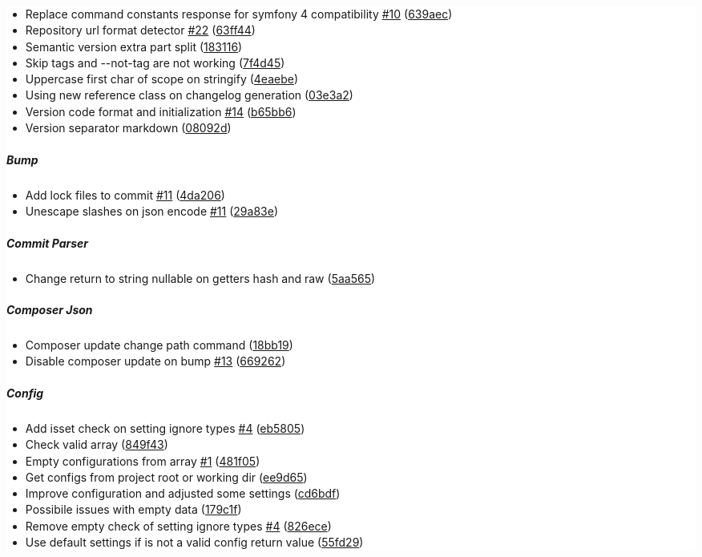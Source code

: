 * Replace command constants response for symfony 4 compatibility [#10](https://github.com/jeremycab/php-conventional-changelog/issues/10) ([639aec](https://github.com/jeremycab/php-conventional-changelog/commit/639aec65cdcb86a0d5cfe9715d8a6516594700e6))
* Repository url format detector [#22](https://github.com/jeremycab/php-conventional-changelog/issues/22) ([63ff44](https://github.com/jeremycab/php-conventional-changelog/commit/63ff443cbc53d2453ee217950d4664a15e9b3dd4))
* Semantic version extra part split ([183116](https://github.com/jeremycab/php-conventional-changelog/commit/18311683929859060af3c449a76fad41cb2baa52))
* Skip tags and --not-tag are not working ([7f4d45](https://github.com/jeremycab/php-conventional-changelog/commit/7f4d45886ad2723da11e4cb0073a7d29ead14e2d))
* Uppercase first char of scope on stringify ([4eaebe](https://github.com/jeremycab/php-conventional-changelog/commit/4eaebe96c84fa74aefa39d60fa1aeb3777316ce9))
* Using new reference class on changelog generation ([03e3a2](https://github.com/jeremycab/php-conventional-changelog/commit/03e3a2bbaebd26db6fef3a7e699020c30d89511c))
* Version code format and initialization [#14](https://github.com/jeremycab/php-conventional-changelog/issues/14) ([b65bb6](https://github.com/jeremycab/php-conventional-changelog/commit/b65bb669eaa33964b25b8fff97f0b1901d42b152))
* Version separator markdown ([08092d](https://github.com/jeremycab/php-conventional-changelog/commit/08092d21e8fa223de2bf4954b5d8f738109c36c1))

##### Bump

* Add lock files to commit [#11](https://github.com/jeremycab/php-conventional-changelog/issues/11) ([4da206](https://github.com/jeremycab/php-conventional-changelog/commit/4da2061af0fb9e8da24215ed174896d5d8f4eb04))
* Unescape slashes on json encode [#11](https://github.com/jeremycab/php-conventional-changelog/issues/11) ([29a83e](https://github.com/jeremycab/php-conventional-changelog/commit/29a83e243c8fd29df984dfe33253f2836c8f9435))

##### Commit Parser

* Change return to string nullable on getters hash and raw ([5aa565](https://github.com/jeremycab/php-conventional-changelog/commit/5aa565eb18090287e4033a6178acbe0959537d0b))

##### Composer Json

* Composer update change path command ([18bb19](https://github.com/jeremycab/php-conventional-changelog/commit/18bb19395d9c33905786ff1b1d834db369142c20))
* Disable composer update on bump [#13](https://github.com/jeremycab/php-conventional-changelog/issues/13) ([669262](https://github.com/jeremycab/php-conventional-changelog/commit/669262ba6ceba78f82d6bb557c47564a90710716))

##### Config

* Add isset check on setting ignore types [#4](https://github.com/jeremycab/php-conventional-changelog/issues/4) ([eb5805](https://github.com/jeremycab/php-conventional-changelog/commit/eb58050dd91eadb3eaad2b03f1fb38440ae8a852))
* Check valid array ([849f43](https://github.com/jeremycab/php-conventional-changelog/commit/849f43dcadef5361a64fa0ed5705a67850cef329))
* Empty configurations from array [#1](https://github.com/jeremycab/php-conventional-changelog/issues/1) ([481f05](https://github.com/jeremycab/php-conventional-changelog/commit/481f051069f5c9a5ae2ec0f1375fa3ac8e81b9b4))
* Get configs from project root or working dir ([ee9d65](https://github.com/jeremycab/php-conventional-changelog/commit/ee9d654f3e340575cb69e3fa940083891c150716))
* Improve configuration and adjusted some settings ([cd6bdf](https://github.com/jeremycab/php-conventional-changelog/commit/cd6bdf1de89c603afce1735487c4264c683473ab))
* Possibile issues with empty data ([179c1f](https://github.com/jeremycab/php-conventional-changelog/commit/179c1fa95fac3853b24a57d0c933d09e5500c328))
* Remove empty check of setting ignore types [#4](https://github.com/jeremycab/php-conventional-changelog/issues/4) ([826ece](https://github.com/jeremycab/php-conventional-changelog/commit/826eceb83d81c7d896a59eaadf34633f1564e2d6))
* Use default settings if is not a valid config return value ([55fd29](https://github.com/jeremycab/php-conventional-changelog/commit/55fd292f3a5d9068502b9ce54997d5015e03ad94))
